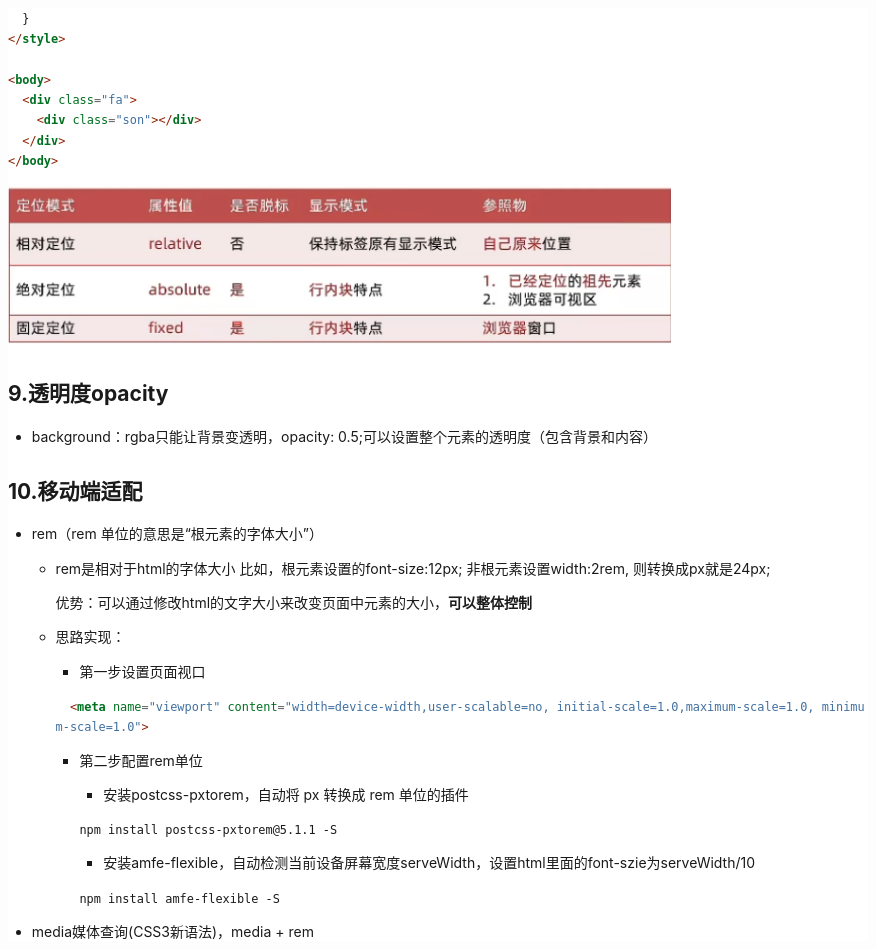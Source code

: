 ```html
  }
</style>

<body>
  <div class="fa">
    <div class="son"></div>
  </div>
</body>
```
![定位总结](./images/position.png)

## 9.透明度opacity

- background：rgba只能让背景变透明，opacity: 0.5;可以设置整个元素的透明度（包含背景和内容）

## 10.移动端适配
- rem（rem 单位的意思是“根元素的字体大小”）

  - rem是相对于html的字体大小
    比如，根元素设置的font-size:12px; 非根元素设置width:2rem, 则转换成px就是24px;

    优势：可以通过修改html的文字大小来改变页面中元素的大小，**可以整体控制**

  - 思路实现：
    - 第一步设置页面视口
    ```html
      <meta name="viewport" content="width=device-width,user-scalable=no, initial-scale=1.0,maximum-scale=1.0, minimum-scale=1.0">
    ```

    - 第二步配置rem单位
      - 安装postcss-pxtorem，⾃动将 px 转换成 rem 单位的插件

      ```git
      npm install postcss-pxtorem@5.1.1 -S
      ```

      - 安装amfe-flexible，⾃动检测当前设备屏幕宽度serveWidth，设置html⾥⾯的font-szie为serveWidth/10

      ```git
      npm install amfe-flexible -S
      ```

- media媒体查询(CSS3新语法)，media + rem
